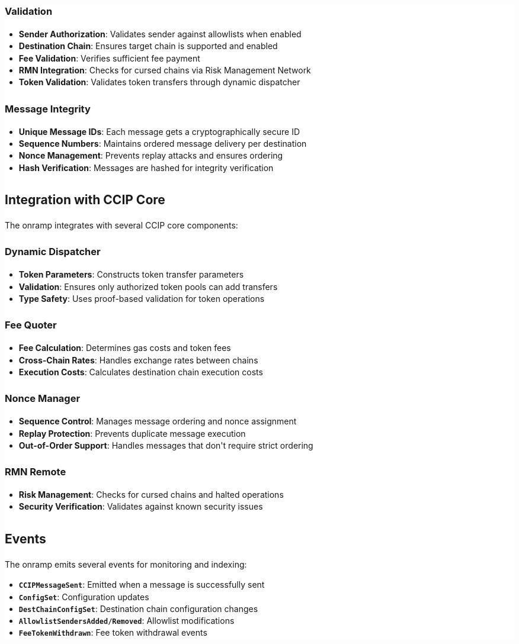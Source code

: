 ### Validation

- **Sender Authorization**: Validates sender against allowlists when enabled
- **Destination Chain**: Ensures target chain is supported and enabled
- **Fee Validation**: Verifies sufficient fee payment
- **RMN Integration**: Checks for cursed chains via Risk Management Network
- **Token Validation**: Validates token transfers through dynamic dispatcher

### Message Integrity

- **Unique Message IDs**: Each message gets a cryptographically secure ID
- **Sequence Numbers**: Maintains ordered message delivery per destination
- **Nonce Management**: Prevents replay attacks and ensures ordering
- **Hash Verification**: Messages are hashed for integrity verification

## Integration with CCIP Core

The onramp integrates with several CCIP core components:

### Dynamic Dispatcher

- **Token Parameters**: Constructs token transfer parameters
- **Validation**: Ensures only authorized token pools can add transfers
- **Type Safety**: Uses proof-based validation for token operations

### Fee Quoter

- **Fee Calculation**: Determines gas costs and token fees
- **Cross-Chain Rates**: Handles exchange rates between chains
- **Execution Costs**: Calculates destination chain execution costs

### Nonce Manager

- **Sequence Control**: Manages message ordering and nonce assignment
- **Replay Protection**: Prevents duplicate message execution
- **Out-of-Order Support**: Handles messages that don't require strict ordering

### RMN Remote

- **Risk Management**: Checks for cursed chains and halted operations
- **Security Verification**: Validates against known security issues

## Events

The onramp emits several events for monitoring and indexing:

- **`CCIPMessageSent`**: Emitted when a message is successfully sent
- **`ConfigSet`**: Configuration updates
- **`DestChainConfigSet`**: Destination chain configuration changes
- **`AllowlistSendersAdded/Removed`**: Allowlist modifications
- **`FeeTokenWithdrawn`**: Fee token withdrawal events
